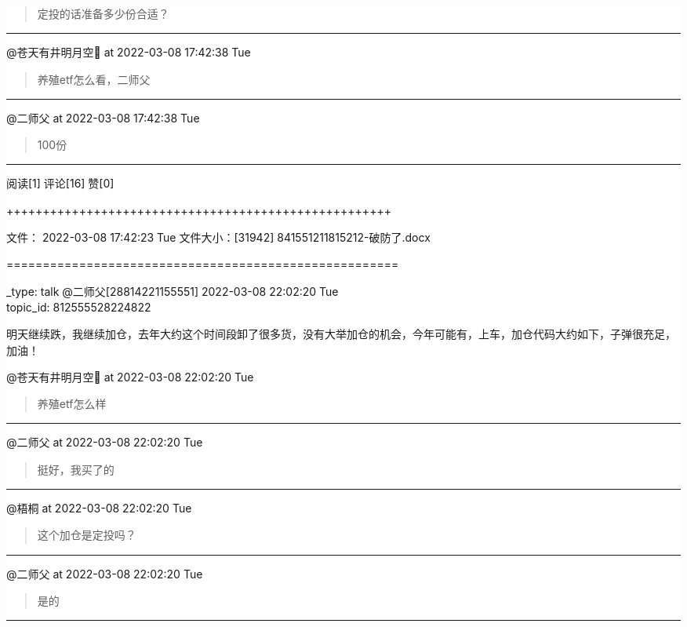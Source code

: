 > 定投的话准备多少份合适？

----------

@苍天有井明月空🌙 at 2022-03-08 17:42:38 Tue

> 养殖etf怎么看，二师父

----------

@二师父 at 2022-03-08 17:42:38 Tue

> 100份

----------



阅读[1]  评论[16]  赞[0] 

+++++++++++++++++++++++++++++++++++++++++++++++++++++

文件：
2022-03-08 17:42:23 Tue
文件大小：[31942]
841551211815212-破防了.docx


======================================================






_type: talk
@二师父[28814221155551]
2022-03-08 22:02:20 Tue  
topic_id: 812555528224822

明天继续跌，我继续加仓，去年大约这个时间段卸了很多货，没有大举加仓的机会，今年可能有，上车，加仓代码大约如下，子弹很充足，加油！

@苍天有井明月空🌙 at 2022-03-08 22:02:20 Tue

> 养殖etf怎么样

----------

@二师父 at 2022-03-08 22:02:20 Tue

> 挺好，我买了的

----------

@梧桐 at 2022-03-08 22:02:20 Tue

> 这个加仓是定投吗？

----------

@二师父 at 2022-03-08 22:02:20 Tue

> 是的

----------
